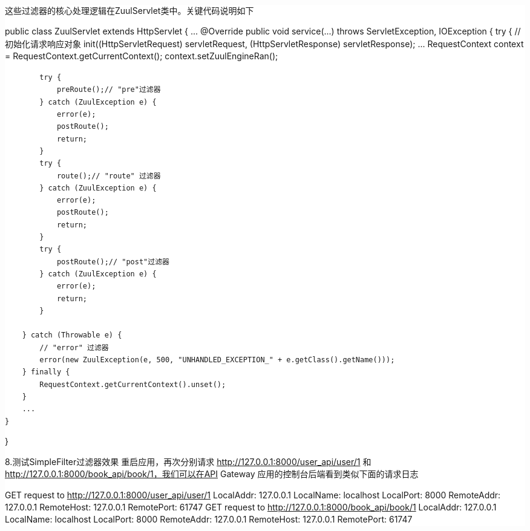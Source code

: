 这些过滤器的核心处理逻辑在ZuulServlet类中。关键代码说明如下

public class ZuulServlet extends HttpServlet {
    ...
    @Override
    public void service(...) throws ServletException, IOException {
        try {
            // 初始化请求响应对象
            init((HttpServletRequest) servletRequest, (HttpServletResponse) servletResponse);
            ...
            RequestContext context = RequestContext.getCurrentContext();
            context.setZuulEngineRan();

            try {
                preRoute();// "pre"过滤器
            } catch (ZuulException e) {
                error(e);
                postRoute();
                return;
            }
            try {
                route();// "route" 过滤器
            } catch (ZuulException e) {
                error(e);
                postRoute();
                return;
            }
            try {
                postRoute();// "post"过滤器
            } catch (ZuulException e) {
                error(e);
                return;
            }

        } catch (Throwable e) {
            // "error" 过滤器
            error(new ZuulException(e, 500, "UNHANDLED_EXCEPTION_" + e.getClass().getName()));
        } finally {
            RequestContext.getCurrentContext().unset();
        }
        ...
    }
}





8.测试SimpleFilter过滤器效果
重启应用，再次分别请求 http://127.0.0.1:8000/user_api/user/1 和 http://127.0.0.1:8000/book_api/book/1，我们可以在API Gateway 应用的控制台后端看到类似下面的请求日志

GET request to http://127.0.0.1:8000/user_api/user/1
LocalAddr: 127.0.0.1
LocalName: localhost
LocalPort: 8000
RemoteAddr: 127.0.0.1
RemoteHost: 127.0.0.1
RemotePort: 61747
GET request to http://127.0.0.1:8000/book_api/book/1
LocalAddr: 127.0.0.1
LocalName: localhost
LocalPort: 8000
RemoteAddr: 127.0.0.1
RemoteHost: 127.0.0.1
RemotePort: 61747
